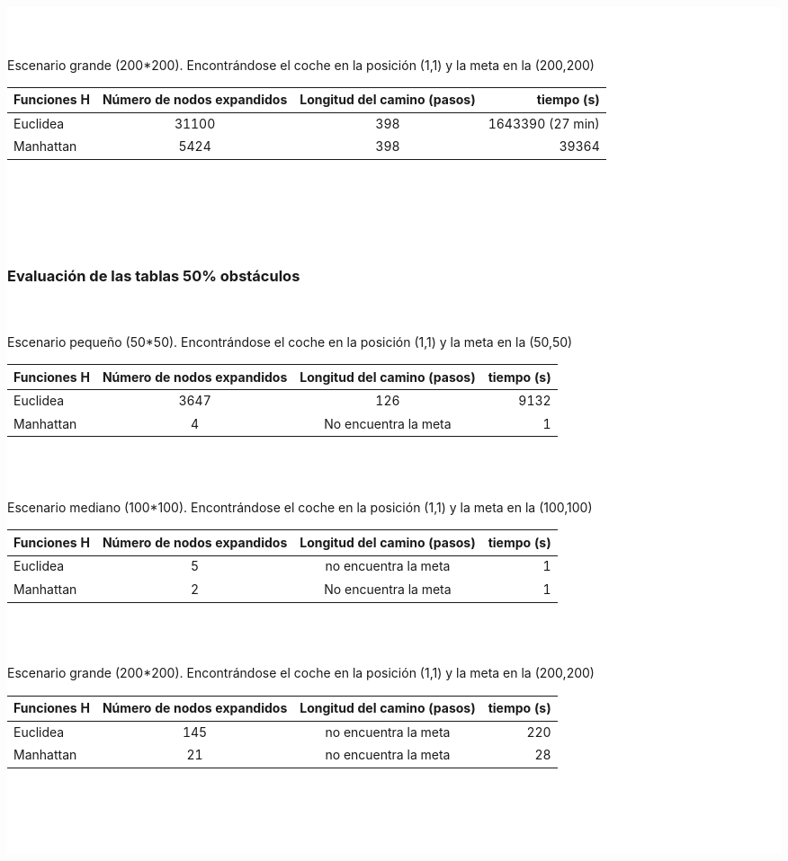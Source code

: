 <br>
<br>

Escenario grande (200*200). Encontrándose el coche en la posición (1,1) y la meta en la (200,200)

| Funciones H | Número de nodos expandidos | Longitud del camino (pasos) | tiempo (s) |
| :------------- | :----------: | :-----------: | -----------: | 
|  Euclidea | 31100 | 398    | 1643390 (27 min) |
| Manhattan   | 5424 | 398  | 39364 |





<br>
<br>
<br><br>

### Evaluación de las tablas 50% obstáculos 

<br>

Escenario pequeño (50*50). Encontrándose el coche en la posición (1,1) y la meta en la (50,50)

| Funciones H | Número de nodos expandidos | Longitud del camino (pasos) | tiempo (s) |
| :------------- | :----------: | :-----------: | -----------: | 
|  Euclidea | 3647 | 126    | 9132 |
| Manhattan   | 4 | No encuentra la meta  | 1 |

<br>
<br>

Escenario mediano (100*100). Encontrándose el coche en la posición (1,1) y la meta en la (100,100)

| Funciones H | Número de nodos expandidos | Longitud del camino (pasos) | tiempo (s) |
| :------------- | :----------: | :-----------: | -----------: | 
|  Euclidea | 5 | no encuentra la meta    | 1 |
| Manhattan   | 2 | No encuentra la meta  | 1 |

<br>
<br>

Escenario grande (200*200). Encontrándose el coche en la posición (1,1) y la meta en la (200,200)

| Funciones H | Número de nodos expandidos | Longitud del camino (pasos) | tiempo (s) |
| :------------- | :----------: | :-----------: | -----------: | 
|  Euclidea | 145 | no encuentra la meta    | 220 |
| Manhattan   | 21 | no encuentra la meta  | 28 |



<br>
<br>
<br><br>
